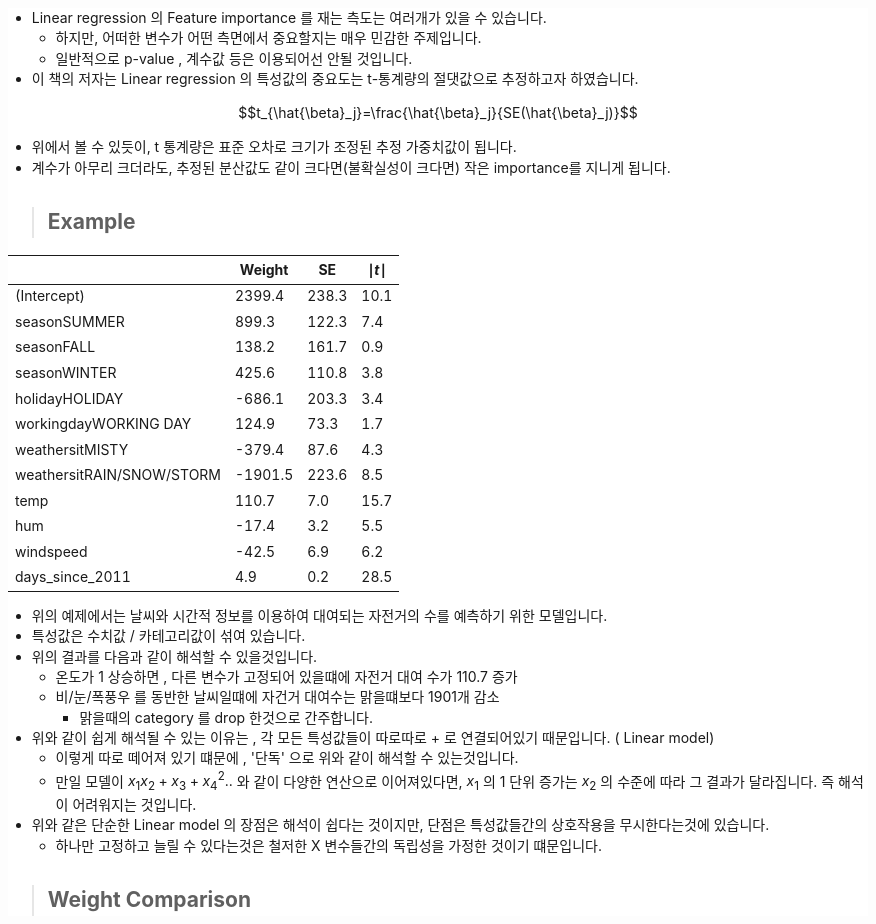 - Linear regression 의 Feature importance 를 재는 측도는 여러개가 있을 수 있습니다.
  - 하지만, 어떠한 변수가 어떤 측면에서 중요할지는 매우 민감한 주제입니다.
  - 일반적으로 p-value , 계수값 등은 이용되어선 안될 것입니다.
- 이 책의 저자는 Linear regression 의 특성값의 중요도는 t-통계량의 절댓값으로 추정하고자 하였습니다. 

$$t_{\hat{\beta}_j}=\frac{\hat{\beta}_j}{SE(\hat{\beta}_j)}$$

- 위에서 볼 수 있듯이, t 통계량은 표준 오차로 크기가 조정된 추정 가중치값이 됩니다. 
- 계수가 아무리 크더라도, 추정된 분산값도 같이 크다면(불확실성이 크다면) 작은 importance를 지니게 됩니다.

> ## Example 

|                           | **Weight** | **SE** | **$\mid t \mid$** |
| ------------------------- | ---------- | ------ | ----------------- |
| (Intercept)               | 2399.4     | 238.3  | 10.1              |
| seasonSUMMER              | 899.3      | 122.3  | 7.4               |
| seasonFALL                | 138.2      | 161.7  | 0.9               |
| seasonWINTER              | 425.6      | 110.8  | 3.8               |
| holidayHOLIDAY            | -686.1     | 203.3  | 3.4               |
| workingdayWORKING DAY     | 124.9      | 73.3   | 1.7               |
| weathersitMISTY           | -379.4     | 87.6   | 4.3               |
| weathersitRAIN/SNOW/STORM | -1901.5    | 223.6  | 8.5               |
| temp                      | 110.7      | 7.0    | 15.7              |
| hum                       | -17.4      | 3.2    | 5.5               |
| windspeed                 | -42.5      | 6.9    | 6.2               |
| days_since_2011           | 4.9        | 0.2    | 28.5              |

- 위의 예제에서는 날씨와 시간적 정보를 이용하여 대여되는 자전거의 수를 예측하기 위한 모델입니다. 
- 특성값은 수치값 / 카테고리값이 섞여 있습니다. 
- 위의 결과를 다음과 같이 해석할 수 있을것입니다.
  - 온도가 1 상승하면 , 다른 변수가 고정되어 있을떄에 자전거 대여 수가 110.7 증가 
  - 비/눈/폭풍우 를 동반한 날씨일떄에 자건거 대여수는 맑을떄보다 1901개 감소 
    - 맑을때의 category 를 drop 한것으로 간주합니다.
- 위와 같이 쉽게 해석될 수 있는 이유는 , 각 모든 특성값들이 따로따로 + 로 연결되어있기 때문입니다. ( Linear model)
  - 이렇게 따로 떼어져 있기 떄문에 , '단독' 으로 위와 같이 해석할 수 있는것입니다.
  - 만일 모델이 $x_1 x_2 + x_3 + x_4^2 ..$ 와 같이 다양한 연산으로 이어져있다면, $x_1$ 의 1 단위 증가는 $x_2$ 의 수준에 따라 그 결과가 달라집니다. 즉 해석이 어려워지는 것입니다. 
- 위와 같은 단순한 Linear model 의 장점은 해석이 쉽다는 것이지만, 단점은 특성값들간의 상호작용을 무시한다는것에 있습니다.
  - 하나만 고정하고 늘릴 수 있다는것은 철저한 X 변수들간의 독립성을 가정한 것이기 떄문입니다. 

> ## Weight Comparison

